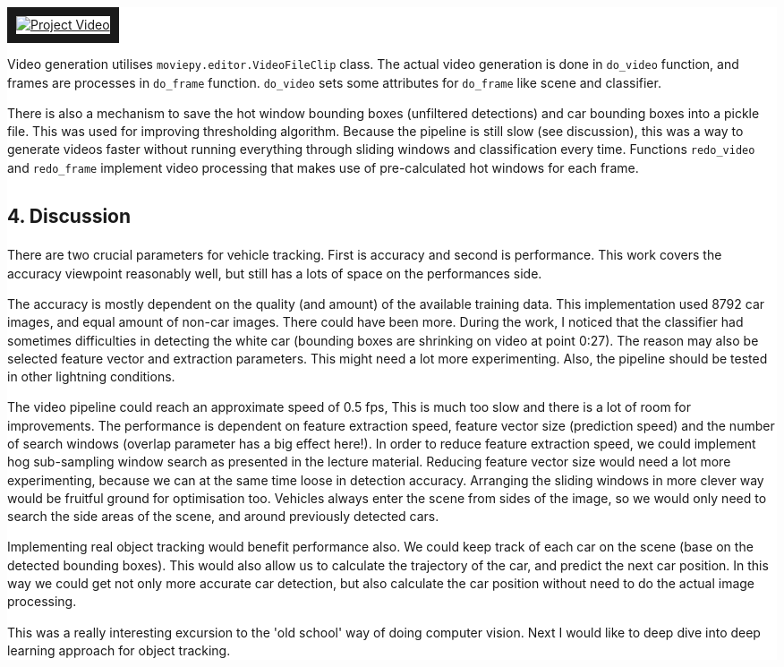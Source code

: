 <a href="http://www.youtube.com/watch?feature=player_embedded&v=5HZv51cuVVU
" target="_blank"><img src="http://img.youtube.com/vi/5HZv51cuVVU/0.jpg"
alt="Project Video" width="400" height="240" border="10" /></a>


Video generation utilises `moviepy.editor.VideoFileClip` class. The actual video generation is done in `do_video` function, and frames are processes in `do_frame` function. `do_video` sets some attributes for `do_frame` like scene and classifier.

There is also a mechanism to save the hot window bounding boxes (unfiltered detections) and car bounding boxes into a pickle file. This was used for improving thresholding algorithm. Because the pipeline is still slow (see discussion), this was a way to generate videos faster without running everything through sliding windows and classification every time. Functions `redo_video` and `redo_frame` implement video processing that makes use of pre-calculated hot windows for each frame.
  


## 4. Discussion

There are two crucial parameters for vehicle tracking. First is accuracy and second is performance. This work covers the accuracy viewpoint reasonably well, but still has a lots of space on the performances side. 

The accuracy is mostly dependent on the quality (and amount) of the available training data. This implementation used 8792 car images, and equal amount of non-car images. There could have been more. During the work, I noticed that the classifier had sometimes difficulties in detecting the white car (bounding boxes are shrinking on video at point 0:27). The reason may also be selected feature vector and extraction parameters. This might need a lot more experimenting. Also, the pipeline should be tested in other lightning conditions. 

The video pipeline could reach an approximate speed of 0.5 fps, This is much too slow and there is a lot of room for improvements. The performance is dependent on feature extraction speed, feature vector size (prediction speed) and the number of search windows (overlap parameter has a big effect here!). In order to reduce feature extraction speed, we could implement hog sub-sampling window search as presented in the lecture material. Reducing feature vector size would need a lot more experimenting, because we can at the same time loose in detection accuracy. Arranging the sliding windows in more clever way would be fruitful ground for optimisation too. Vehicles always enter the scene from sides of the image, so we would only need to search the side areas of the scene, and around previously detected cars.

Implementing real object tracking would benefit performance also. We could keep track of each car on the scene (base on the detected bounding boxes). This would also allow us to calculate the trajectory of the car, and predict the next car position. In this way we could get not only more accurate car detection, but also calculate the car position without need to do the actual image processing.  


This was a really interesting excursion to the 'old school' way of doing computer vision. Next I would like to deep dive into deep learning approach for object tracking.


  




